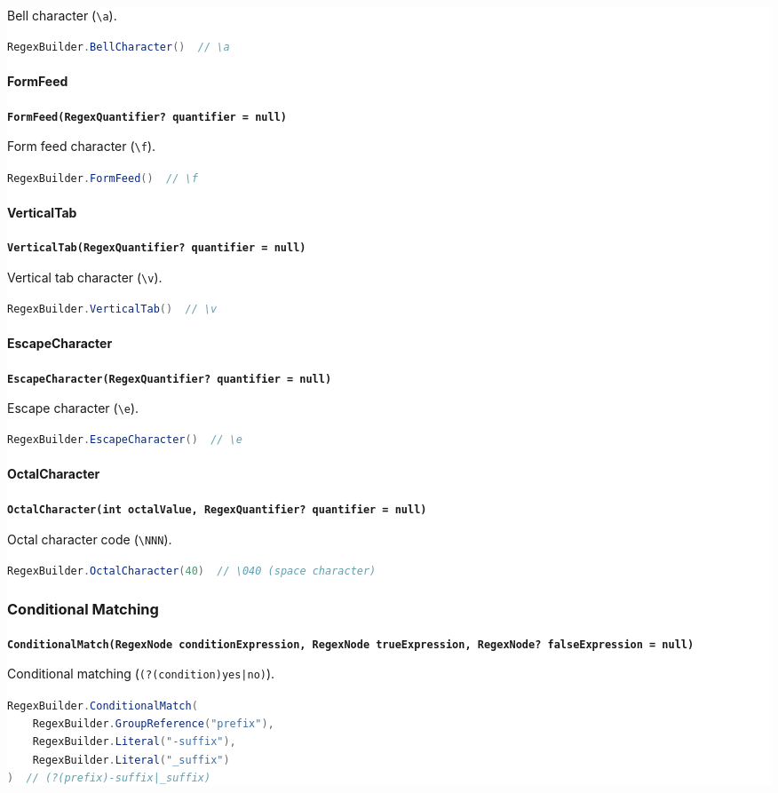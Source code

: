 Bell character (`\a`).

```csharp
RegexBuilder.BellCharacter()  // \a
```

#### FormFeed

**`FormFeed(RegexQuantifier? quantifier = null)`**

Form feed character (`\f`).

```csharp
RegexBuilder.FormFeed()  // \f
```

#### VerticalTab

**`VerticalTab(RegexQuantifier? quantifier = null)`**

Vertical tab character (`\v`).

```csharp
RegexBuilder.VerticalTab()  // \v
```

#### EscapeCharacter

**`EscapeCharacter(RegexQuantifier? quantifier = null)`**

Escape character (`\e`).

```csharp
RegexBuilder.EscapeCharacter()  // \e
```

#### OctalCharacter

**`OctalCharacter(int octalValue, RegexQuantifier? quantifier = null)`**

Octal character code (`\NNN`).

```csharp
RegexBuilder.OctalCharacter(40)  // \040 (space character)
```

### Conditional Matching

**`ConditionalMatch(RegexNode conditionExpression, RegexNode trueExpression, RegexNode? falseExpression = null)`**

Conditional matching (`(?(condition)yes|no)`).

```csharp
RegexBuilder.ConditionalMatch(
    RegexBuilder.GroupReference("prefix"),
    RegexBuilder.Literal("-suffix"),
    RegexBuilder.Literal("_suffix")
)  // (?(prefix)-suffix|_suffix)
```
